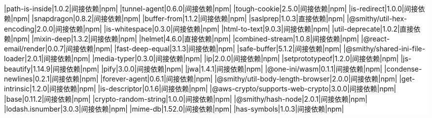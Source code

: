 |path-is-inside|1.0.2|间接依赖|npm|
|tunnel-agent|0.6.0|间接依赖|npm|
|tough-cookie|2.5.0|间接依赖|npm|
|is-redirect|1.0.0|间接依赖|npm|
|snapdragon|0.8.2|间接依赖|npm|
|buffer-from|1.1.2|间接依赖|npm|
|saslprep|1.0.3|直接依赖|npm|
|@smithy/util-hex-encoding|2.0.0|间接依赖|npm|
|is-whitespace|0.3.0|间接依赖|npm|
|html-to-text|9.0.3|间接依赖|npm|
|util-deprecate|1.0.2|直接依赖|npm|
|mixin-deep|1.3.2|间接依赖|npm|
|helmet|4.6.0|直接依赖|npm|
|combined-stream|1.0.8|间接依赖|npm|
|@react-email/render|0.0.7|间接依赖|npm|
|fast-deep-equal|3.1.3|间接依赖|npm|
|safe-buffer|5.1.2|间接依赖|npm|
|@smithy/shared-ini-file-loader|2.0.1|间接依赖|npm|
|media-typer|0.3.0|间接依赖|npm|
|ip|2.0.0|间接依赖|npm|
|setprototypeof|1.2.0|间接依赖|npm|
|js-beautify|1.14.9|间接依赖|npm|
|pify|3.0.0|间接依赖|npm|
|jwa|1.4.1|间接依赖|npm|
|@one-ini/wasm|0.1.1|间接依赖|npm|
|condense-newlines|0.2.1|间接依赖|npm|
|forever-agent|0.6.1|间接依赖|npm|
|@smithy/util-body-length-browser|2.0.0|间接依赖|npm|
|get-intrinsic|1.2.0|间接依赖|npm|
|is-descriptor|0.1.6|间接依赖|npm|
|@aws-crypto/supports-web-crypto|3.0.0|间接依赖|npm|
|base|0.11.2|间接依赖|npm|
|crypto-random-string|1.0.0|间接依赖|npm|
|@smithy/hash-node|2.0.1|间接依赖|npm|
|lodash.isnumber|3.0.3|间接依赖|npm|
|mime-db|1.52.0|间接依赖|npm|
|has-symbols|1.0.3|间接依赖|npm|